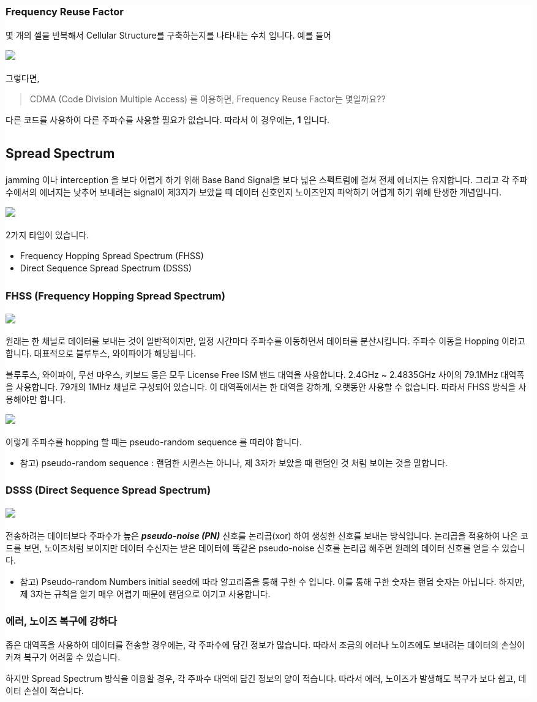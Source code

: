 ### Frequency Reuse Factor
몇 개의 셀을 반복해서 Cellular Structure를 구축하는지를 나타내는 수치 입니다. 예를 들어

![](https://velog.velcdn.com/images/seokjun0915/post/aaeec9a4-8ec8-4a89-8ffd-2a4e1f20388c/image.jpeg)

그렇다면, 

> CDMA (Code Division Multiple Access) 를 이용하면, Frequency Reuse Factor는 몇일까요??

다른 코드를 사용하여 다른 주파수를 사용할 필요가 없습니다. 따라서 이 경우에는, **1** 입니다.
## Spread Spectrum
jamming 이나 interception 을 보다 어렵게 하기 위해 Base Band Signal을 보다 넓은 스펙트럼에 걸쳐 전체 에너지는 유지합니다. 그리고 각 주파수에서의 에너지는 낮추어 보내려는 signal이 제3자가 보았을 때 데이터 신호인지 노이즈인지 파악하기 어렵게 하기 위해 탄생한 개념입니다.

![](https://velog.velcdn.com/images/seokjun0915/post/717a5100-c414-4a4c-b52c-61b89cd3102c/image.jpeg)

2가지 타입이 있습니다. 
- Frequency Hopping Spread Spectrum (FHSS)
- Direct Sequence Spread Spectrum (DSSS)


### FHSS (Frequency Hopping Spread Spectrum)

![](https://velog.velcdn.com/images/seokjun0915/post/15e8140b-8ccb-483b-8591-f2284cb1cc27/image.jpeg)

원래는 한 채널로 데이터를 보내는 것이 일반적이지만, 일정 시간마다 주파수를 이동하면서 데이터를 분산시킵니다. 주파수 이동을 Hopping 이라고 합니다. 대표적으로 블루투스, 와이파이가 해당됩니다.

블루투스, 와이파이, 무선 마우스, 키보드 등은 모두 License Free ISM 밴드 대역을 사용합니다. 2.4GHz ~ 2.4835GHz 사이의 79.1MHz 대역폭을 사용합니다. 79개의 1MHz 채널로 구성되어 있습니다. 이 대역폭에서는 한 대역을 강하게, 오랫동안 사용할 수 없습니다. 따라서 FHSS 방식을 사용해야만 합니다.

![](https://velog.velcdn.com/images/seokjun0915/post/83502610-48e8-4dfa-98b2-3d73ee43674d/image.jpeg)

이렇게 주파수를 hopping 할 때는 pseudo-random sequence 를 따라야 합니다. 

- 참고) pseudo-random sequence : 랜덤한 시퀀스는 아니나, 제 3자가 보았을 때 랜덤인 것 처럼 보이는 것을 말합니다. 

### DSSS (Direct Sequence Spread Spectrum)

![](https://velog.velcdn.com/images/seokjun0915/post/3e027ccf-35b3-42ec-8445-5bb6ce9a2225/image.jpeg)

전송하려는 데이터보다 주파수가 높은 ***pseudo-noise (PN)*** 신호를 논리곱(xor) 하여 생성한 신호를 보내는 방식입니다. 논리곱을 적용하여 나온 코드를 보면, 노이즈처럼 보이지만 데이터 수신자는 받은 데이터에 똑같은 pseudo-noise 신호를 논리곱 해주면 원래의 데이터 신호를 얻을 수 있습니다.

- 참고) Pseudo-random Numbers
initial seed에 따라 알고리즘을 통해 구한 수 입니다. 이를 통해 구한 숫자는 랜덤 숫자는 아닙니다. 하지만, 제 3자는 규칙을 알기 매우 어렵기 때문에 랜덤으로 여기고 사용합니다.

### 에러, 노이즈 복구에 강하다
좁은 대역폭을 사용하여 데이터를 전송할 경우에는, 각 주파수에 담긴 정보가 많습니다. 따라서 조금의 에러나 노이즈에도 보내려는 데이터의 손실이 커져 복구가 어려울 수 있습니다.

하지만 Spread Spectrum 방식을 이용할 경우, 각 주파수 대역에 담긴 정보의 양이 적습니다. 따라서 에러, 노이즈가 발생해도 복구가 보다 쉽고, 데이터 손실이 적습니다.

